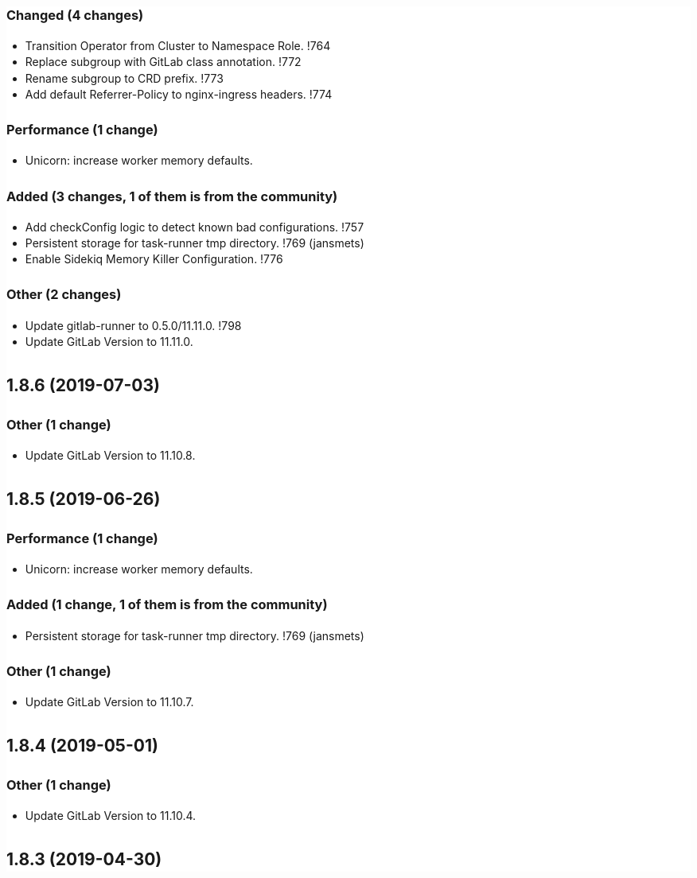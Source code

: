 ### Changed (4 changes)

- Transition Operator from Cluster to Namespace Role. !764
- Replace subgroup with GitLab class annotation. !772
- Rename subgroup to CRD prefix. !773
- Add default Referrer-Policy to nginx-ingress headers. !774

### Performance (1 change)

- Unicorn: increase worker memory defaults.

### Added (3 changes, 1 of them is from the community)

- Add checkConfig logic to detect known bad configurations. !757
- Persistent storage for task-runner tmp directory. !769 (jansmets)
- Enable Sidekiq Memory Killer Configuration. !776

### Other (2 changes)

- Update gitlab-runner to 0.5.0/11.11.0. !798
- Update GitLab Version to 11.11.0.


## 1.8.6 (2019-07-03)

### Other (1 change)

- Update GitLab Version to 11.10.8.


## 1.8.5 (2019-06-26)

### Performance (1 change)

- Unicorn: increase worker memory defaults.

### Added (1 change, 1 of them is from the community)

- Persistent storage for task-runner tmp directory. !769 (jansmets)

### Other (1 change)

- Update GitLab Version to 11.10.7.


## 1.8.4 (2019-05-01)

### Other (1 change)

- Update GitLab Version to 11.10.4.


## 1.8.3 (2019-04-30)
